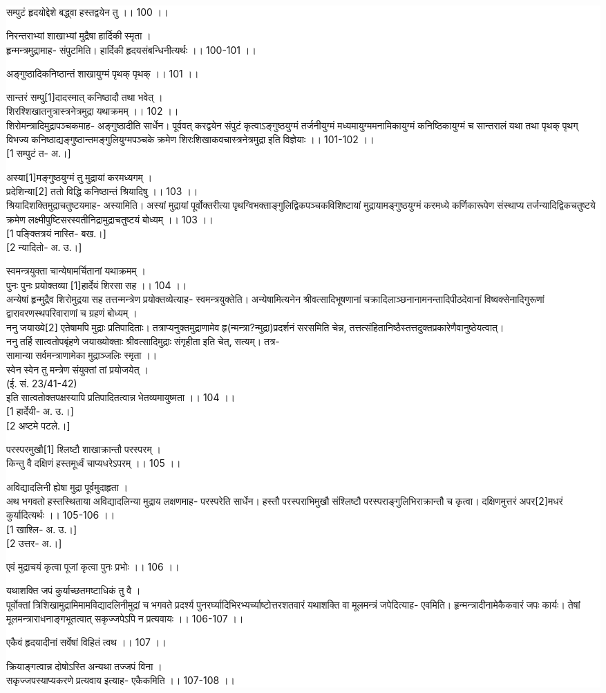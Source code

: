 सम्पुटं हृदयोद्देशे बद्ध्वा हस्तद्वयेन तु ।। 100 ।।  
  
निरन्तराभ्यां शाखाभ्यां मुद्रैषा हार्दिकी स्मृता ।  
हृन्मन्त्रमुद्रामाह- संपुटमिति। हार्दिकी हृदयसंबन्धिनीत्यर्थः ।। 100-101 ।।  
  
अङ्गुष्ठादिकनिष्ठान्तं शाखायुग्मं पृथक् पृथक् ।। 101 ।।  
  
सान्तरं सम्पु[1]दादस्मात् कनिष्ठादौ तथा भवेत् ।  
शिरश्शिखातनुत्रास्त्रनेत्रमुद्रा यथाक्रमम् ।। 102 ।।  
शिरोमन्त्रादिमुद्रापञ्चकमाह- अङ्गुष्ठादीति सार्धेन। पूर्ववत् करद्वयेन संपुटं कृत्वाऽङ्गुष्ठयुग्मं तर्जनीयुग्मं मध्यमायुग्ममनामिकायुग्मं कनिष्ठिकायुग्मं च सान्तरालं यथा तथा पृथक् पृथग् विभज्य कनिष्ठाद्यङ्गुष्ठान्तमङ्गुलियुग्मपञ्चके क्रमेण शिरःशिखाकवचास्त्रनेत्रमुद्रा इति विज्ञेयाः ।। 101-102 ।।  
[1 सम्पुटं त- अ.।]  
  
अस्या[1]मङ्गुष्ठयुग्मं तु मुद्रायां करमध्यगम् ।  
प्रदेशिन्या[2] ततो विद्धि कनिष्ठान्तं श्रियादिषु ।। 103 ।।  
श्रियादिशक्तिमुद्राचतुष्टयमाह- अस्यामिति। अस्यां मुद्रायां पूर्वोक्तरीत्या पृथग्विभक्ताङ्गुलिद्विकपञ्चकविशिष्टायां मुद्रायामङ्गुष्ठयुग्मं करमध्ये कर्णिकारूपेण संस्थाप्य तर्जन्यादिद्विकचतुष्टये क्रमेण लक्ष्मीपुष्टिसरस्वतीनिद्रामुद्राचतुष्टयं बोध्यम् ।। 103 ।।  
[1 पङ्क्तित्रयं नास्ति- बख.।]  
[2 न्यादितो- अ. उ.।]  
  
स्वमन्त्रयुक्ता चान्येषामर्चितानां यथाक्रमम् ।  
पुनः पुनः प्रयोक्तव्या [1]हार्देयं शिरसा सह ।। 104 ।।  
अन्येषां हृन्मुद्रैव शिरोमुद्रया सह तत्तन्मन्त्रेण प्रयोक्तव्येत्याह- स्वमन्त्रयुक्तेति। अन्येषामित्यनेन श्रीवत्सादिभूषणानां चक्रादिलाञ्छनानामनन्तादिपीठदेवानां विष्वक्सेनादिगुरूणां द्वारावरणस्थपरिवाराणां च ग्रहणं बोध्यम् ।  
ननु जयाख्ये[2] एतेषामपि मुद्राः प्रतिपादिताः। तत्राप्यनुक्तमुद्राणामेव हृ(न्मन्त्रा?न्मुद्रा)प्रदर्शनं सरसमिति चेन्न, तत्तत्संहितानिष्ठैस्तत्तदुक्तप्रकारेणैवानुष्ठेयत्वात्।  
ननु तर्हि सात्वतोपबृंहणे जयाख्योक्ताः श्रीवत्सादिमुद्राः संगृहीता इति चेत्, सत्यम्। तत्र-  
सामान्या सर्वमन्त्राणामेका मुद्राञ्जलिः स्मृता ।।  
स्वेन स्वेन तु मन्त्रेण संयुक्तां तां प्रयोजयेत् ।  
(ई. सं. 23/41-42)  
इति सात्वतोक्तपक्षस्यापि प्रतिपादितत्वान्न भेतव्यमायुष्मता ।। 104 ।।  
[1 हार्देयी- अ. उ.।]  
[2 अष्टमे पटले.।]  
  
परस्परमुखौ[1] श्लिष्टौ शाखाक्रान्तौ परस्परम् ।  
किन्तु वै दक्षिणं हस्तमूर्ध्वं चाप्यधरेऽपरम् ।। 105 ।।  
  
अविद्यादलिनी ह्येषा मुद्रा पूर्वमुदाहृता ।  
अथ भगवतो हस्तस्थिताया अविद्यादलिन्या मुद्राय लक्षणमाह- परस्परेति सार्धेन। हस्तौ परस्पराभिमुखौ संश्लिष्टौ परस्पराङ्गुलिभिराक्रान्तौ च कृत्वा। दक्षिणमुत्तरं अपर[2]मधरं कुर्यादित्यर्थः ।। 105-106 ।।  
[1 खाश्लि- अ. उ.।]  
[2 उत्तर- अ.।]  
  
एवं मुद्राचयं कृत्वा पूजां कृत्वा पुनः प्रभोः ।। 106 ।।  
  
यथाशक्ति जपं कुर्याच्छतमष्टाधिकं तु वै ।  
पूर्वोक्तां त्रिशिखामुद्रामिमामविद्यादलिनीमुद्रां च भगवते प्रदर्श्य पुनरर्घ्यादिभिरभ्यर्च्याष्टोत्तरशतवारं यथाशक्ति वा मूलमन्त्रं जपेदित्याह- एवमिति। हृन्मन्त्रादीनामेकैकवारं जपः कार्यः। तेषां मूलमन्त्राराधनाङ्गभूतत्वात् सकृज्जपेऽपि न प्रत्यवायः ।। 106-107 ।।  
  
एकैवं हृदयादीनां सर्वेषां विहितं त्वथ ।। 107 ।।  
  
क्रियाङ्गत्वान्न दोषोऽस्ति अन्यथा तज्जपं विना ।  
सकृज्जपस्याप्यकरणे प्रत्यवाय इत्याह- एकैकमिति ।। 107-108 ।।  
  